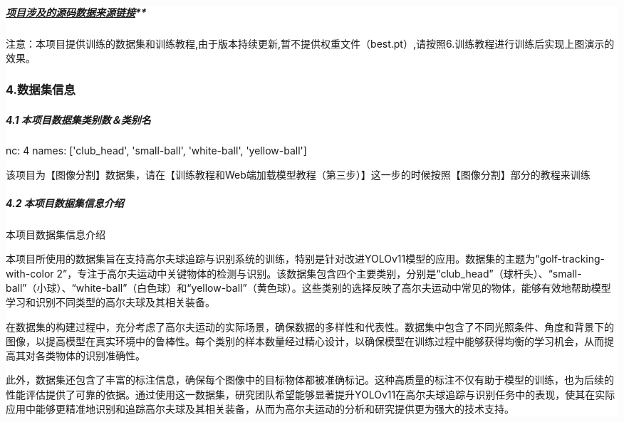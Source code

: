 ##### [项目涉及的源码数据来源链接](https://kdocs.cn/l/cszuIiCKVNis)**

注意：本项目提供训练的数据集和训练教程,由于版本持续更新,暂不提供权重文件（best.pt）,请按照6.训练教程进行训练后实现上图演示的效果。

### 4.数据集信息

##### 4.1 本项目数据集类别数＆类别名

nc: 4
names: ['club_head', 'small-ball', 'white-ball', 'yellow-ball']



该项目为【图像分割】数据集，请在【训练教程和Web端加载模型教程（第三步）】这一步的时候按照【图像分割】部分的教程来训练

##### 4.2 本项目数据集信息介绍

本项目数据集信息介绍

本项目所使用的数据集旨在支持高尔夫球追踪与识别系统的训练，特别是针对改进YOLOv11模型的应用。数据集的主题为“golf-tracking-with-color 2”，专注于高尔夫运动中关键物体的检测与识别。该数据集包含四个主要类别，分别是“club_head”（球杆头）、“small-ball”（小球）、“white-ball”（白色球）和“yellow-ball”（黄色球）。这些类别的选择反映了高尔夫运动中常见的物体，能够有效地帮助模型学习和识别不同类型的高尔夫球及其相关装备。

在数据集的构建过程中，充分考虑了高尔夫运动的实际场景，确保数据的多样性和代表性。数据集中包含了不同光照条件、角度和背景下的图像，以提高模型在真实环境中的鲁棒性。每个类别的样本数量经过精心设计，以确保模型在训练过程中能够获得均衡的学习机会，从而提高其对各类物体的识别准确性。

此外，数据集还包含了丰富的标注信息，确保每个图像中的目标物体都被准确标记。这种高质量的标注不仅有助于模型的训练，也为后续的性能评估提供了可靠的依据。通过使用这一数据集，研究团队希望能够显著提升YOLOv11在高尔夫球追踪与识别任务中的表现，使其在实际应用中能够更精准地识别和追踪高尔夫球及其相关装备，从而为高尔夫运动的分析和研究提供更为强大的技术支持。
